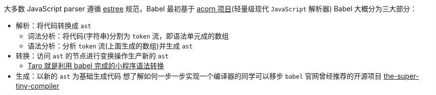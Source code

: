 大多数 JavaScript parser 遵循 [estree](https://github.com/estree/estree) 规范，Babel 最初基于 [acorn 项目](https://github.com/acornjs/acorn)(轻量级现代 `JavaScript` 解析器) Babel 大概分为三大部分：

- 解析：将代码转换成 `ast`
  - 词法分析：将代码(字符串)分割为 `token` 流，即语法单元成的数组
  - 语法分析：分析 `token` 流(上面生成的数组)并生成 `ast`
- 转换：访问 `ast` 的节点进行变换操作生产新的 `ast`
  - [Taro 就是利用 babel 完成的小程序语法转换](https://github.com/NervJS/taro/blob/master/packages/taro-transformer-wx/src/index.ts#L15)
- 生成：以新的 `ast` 为基础生成代码
  想了解如何一步一步实现一个编译器的同学可以移步 `babel` 官网曾经推荐的开源项目 [the-super-tiny-compiler](https://github.com/jamiebuilds/the-super-tiny-compiler)
